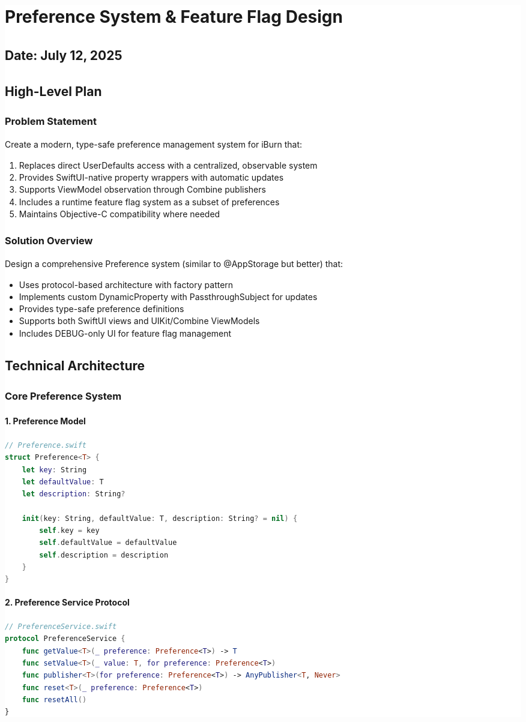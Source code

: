 # Preference System & Feature Flag Design

## Date: July 12, 2025

## High-Level Plan

### Problem Statement
Create a modern, type-safe preference management system for iBurn that:
1. Replaces direct UserDefaults access with a centralized, observable system
2. Provides SwiftUI-native property wrappers with automatic updates
3. Supports ViewModel observation through Combine publishers
4. Includes a runtime feature flag system as a subset of preferences
5. Maintains Objective-C compatibility where needed

### Solution Overview
Design a comprehensive Preference system (similar to @AppStorage but better) that:
- Uses protocol-based architecture with factory pattern
- Implements custom DynamicProperty with PassthroughSubject for updates
- Provides type-safe preference definitions
- Supports both SwiftUI views and UIKit/Combine ViewModels
- Includes DEBUG-only UI for feature flag management

## Technical Architecture

### Core Preference System

#### 1. Preference Model
```swift
// Preference.swift
struct Preference<T> {
    let key: String
    let defaultValue: T
    let description: String?
    
    init(key: String, defaultValue: T, description: String? = nil) {
        self.key = key
        self.defaultValue = defaultValue
        self.description = description
    }
}
```

#### 2. Preference Service Protocol
```swift
// PreferenceService.swift
protocol PreferenceService {
    func getValue<T>(_ preference: Preference<T>) -> T
    func setValue<T>(_ value: T, for preference: Preference<T>)
    func publisher<T>(for preference: Preference<T>) -> AnyPublisher<T, Never>
    func reset<T>(_ preference: Preference<T>)
    func resetAll()
}
```
